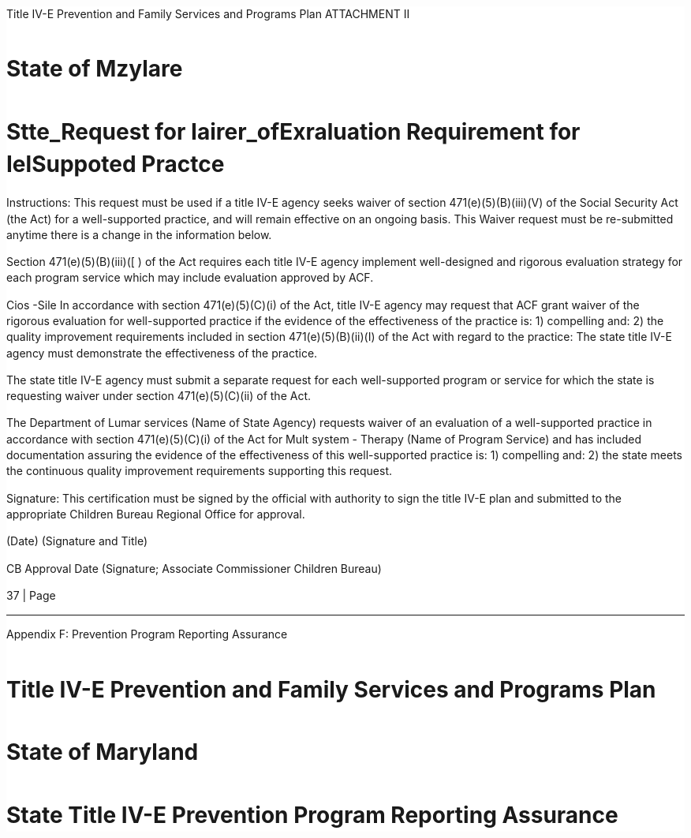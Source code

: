 
Title IV-E Prevention and Family Services and Programs Plan                   ATTACHMENT II
# State of Mzylare

# Stte_Request for Iairer_ofExraluation Requirement for       IelSuppoted Practce

Instructions: This request must be used if a title IV-E agency seeks waiver of section 471(e)(5)(B)(iii)(V) of the Social Security Act (the Act) for a well-supported practice, and will remain effective on an ongoing basis. This Waiver request must be re-submitted anytime there is a change in the information below.

Section 471(e)(5)(B)(iii)([ ) of the Act requires each title IV-E agency implement well-designed and rigorous evaluation strategy for each program service which may include evaluation approved by ACF.

Cios -Sile In accordance with section 471(e)(5)(C)(i) of the Act, title IV-E agency may request that ACF grant waiver of the rigorous evaluation for well-supported practice if the evidence of the effectiveness of the practice is: 1) compelling and: 2) the quality improvement requirements included in section 471(e)(5)(B)(ii)(I) of the Act with regard to the practice: The state title IV-E agency must demonstrate the effectiveness of the practice.

The state title IV-E agency must submit a separate request for each well-supported program or service for which the state is requesting waiver under section 471(e)(5)(C)(ii) of the Act.

The Department of Lumar services (Name of State Agency) requests waiver of an evaluation of a well-supported practice in accordance with section 471(e)(5)(C)(i) of the Act for Mult system - Therapy (Name of Program Service) and has included documentation assuring the evidence of the effectiveness of this well-supported practice is: 1) compelling and: 2) the state meets the continuous quality improvement requirements supporting this request.

Signature: This certification must be signed by the official with authority to sign the title IV-E plan and submitted to the appropriate Children Bureau Regional Office for approval.

(Date)                                           (Signature and Title)

CB Approval Date                   (Signature; Associate Commissioner Children Bureau)

37 | Page

---


Appendix F: Prevention Program Reporting Assurance

# Title IV-E Prevention and Family Services and Programs Plan

# State of Maryland

# State Title IV-E Prevention Program Reporting Assurance
